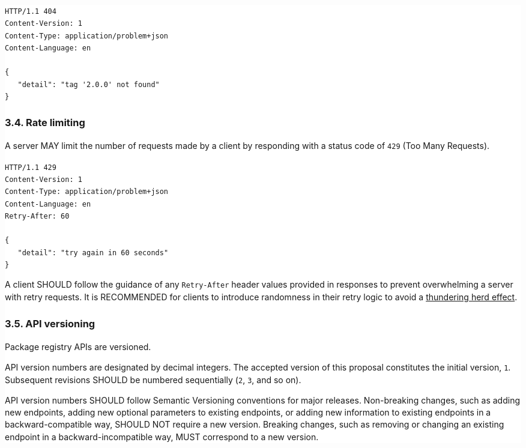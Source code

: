 ```http
HTTP/1.1 404
Content-Version: 1
Content-Type: application/problem+json
Content-Language: en

{
   "detail": "tag '2.0.0' not found"
}
```

### 3.4. Rate limiting

A server MAY limit the number of requests made by a client
by responding with a status code of `429` (Too Many Requests).

```http
HTTP/1.1 429
Content-Version: 1
Content-Type: application/problem+json
Content-Language: en
Retry-After: 60

{
   "detail": "try again in 60 seconds"
}
```

A client SHOULD follow the guidance of any
`Retry-After` header values provided in responses
to prevent overwhelming a server with retry requests.
It is RECOMMENDED for clients to introduce randomness in their retry logic
to avoid a [thundering herd effect].

### 3.5. API versioning

Package registry APIs are versioned.

API version numbers are designated by decimal integers.
The accepted version of this proposal constitutes the initial version, `1`.
Subsequent revisions SHOULD be numbered sequentially
(`2`, `3`, and so on).

API version numbers SHOULD follow
Semantic Versioning conventions for major releases.
Non-breaking changes, such as
adding new endpoints,
adding new optional parameters to existing endpoints,
or adding new information to existing endpoints in a backward-compatible way,
SHOULD NOT require a new version.
Breaking changes, such as
removing or changing an existing endpoint
in a backward-incompatible way,
MUST correspond to a new version.


[BCP 13]: https://tools.ietf.org/html/rfc6838 "Media Type Specifications and Registration Procedures"
[RFC 2119]: https://tools.ietf.org/html/rfc2119 "Key words for use in RFCs to Indicate Requirement Levels"
[RFC 3230]: https://tools.ietf.org/html/rfc5843 "Instance Digests in HTTP"
[RFC 3986]: https://tools.ietf.org/html/rfc3986 "Uniform Resource Identifier (URI): Generic Syntax"
[RFC 3987]: https://tools.ietf.org/html/rfc3987 "Internationalized Resource Identifiers (IRIs)"
[RFC 5234]: https://tools.ietf.org/html/rfc5234 "Augmented BNF for Syntax Specifications: ABNF"
[RFC 5843]: https://tools.ietf.org/html/rfc5843 "Additional Hash Algorithms for HTTP Instance Digests"
[RFC 6249]: https://tools.ietf.org/html/rfc6249 "Metalink/HTTP: Mirrors and Hashes"
[RFC 6570]: https://tools.ietf.org/html/rfc6570 "URI Template"
[RFC 6749]: https://tools.ietf.org/html/rfc6749 "The OAuth 2.0 Authorization Framework"
[RFC 7230]: https://tools.ietf.org/html/rfc7230 "Hypertext Transfer Protocol (HTTP/1.1): Message Syntax and Routing"
[RFC 7231]: https://tools.ietf.org/html/rfc7231 "Hypertext Transfer Protocol (HTTP/1.1): Semantics and Content"
[RFC 7233]: https://tools.ietf.org/html/rfc7233 "Hypertext Transfer Protocol (HTTP/1.1): Range Requests"
[RFC 7234]: https://tools.ietf.org/html/rfc7234 "Hypertext Transfer Protocol (HTTP/1.1): Caching"
[RFC 7807]: https://tools.ietf.org/html/rfc7807 "Problem Details for HTTP APIs"
[RFC 8288]: https://tools.ietf.org/html/rfc8288 "Web Linking"
[RFC 8446]: https://tools.ietf.org/html/rfc8446 "The Transport Layer Security (TLS) Protocol Version 1.3"
[UAX15]: http://www.unicode.org/reports/tr15/ "Unicode Technical Report #15: Unicode Normalization Forms"
[UAX18]: http://www.unicode.org/reports/tr18/ "Unicode Technical Report #18: Unicode Regular Expressions"
[UAX31]: http://www.unicode.org/reports/tr31/ "Unicode Technical Report #31: Unicode Identifier and Pattern Syntax"
[UAX36]: http://www.unicode.org/reports/tr36/ "Unicode Technical Report #36: Unicode Security Considerations"
[IANA Link Relations]: https://www.iana.org/assignments/link-relations/link-relations.xhtml
[JSON-LD]: https://w3c.github.io/json-ld-syntax/ "JSON-LD 1.1: A JSON-based Serialization for Linked Data"
[SemVer]: https://semver.org/ "Semantic Versioning"
[Schema.org]: https://schema.org/
[SoftwareSourceCode]: https://schema.org/SoftwareSourceCode
[DUST]: https://doi.org/10.1145/1462148.1462151 "Bar-Yossef, Ziv, et al. Do Not Crawl in the DUST: Different URLs with Similar Text. Association for Computing Machinery, 17 Jan. 2009. January 2009"
[OAS]: https://swagger.io/specification/ "OpenAPI Specification"
[GitHub / Swift Package Management Service]: https://forums.swift.org/t/github-swift-package-management-service/30406
[RubyGems]: https://rubygems.org "RubyGems: The Ruby community’s gem hosting service"
[PyPI]: https://pypi.org "PyPI: The Python Package Index"
[npm]: https://www.npmjs.com "The npm Registry"
[crates.io]: https://crates.io "crates.io: The Rust community’s crate registry"
[CocoaPods]: https://cocoapods.org "A dependency manager for Swift and Objective-C Cocoa projects"
[thundering herd effect]: https://en.wikipedia.org/wiki/Thundering_herd_problem "Thundering herd problem"
[offline cache]: https://yarnpkg.com/features/offline-cache "Offline Cache | Yarn - Package Manager"
[XCFramework]: https://developer.apple.com/videos/play/wwdc2019/416/ "WWDC 2019 Session 416: Binary Frameworks in Swift"
[SE-0272]: https://github.com/apple/swift-evolution/blob/master/proposals/0272-swiftpm-binary-dependencies.md "Package Manager Binary Dependencies"